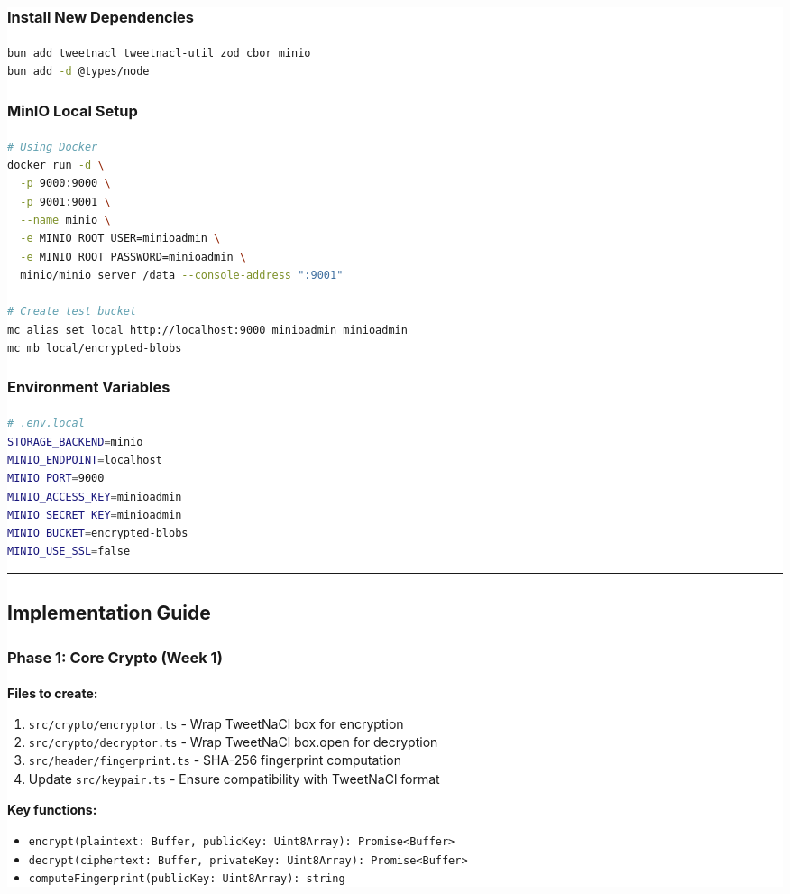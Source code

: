 ### Install New Dependencies

```bash
bun add tweetnacl tweetnacl-util zod cbor minio
bun add -d @types/node
```

### MinIO Local Setup

```bash
# Using Docker
docker run -d \
  -p 9000:9000 \
  -p 9001:9001 \
  --name minio \
  -e MINIO_ROOT_USER=minioadmin \
  -e MINIO_ROOT_PASSWORD=minioadmin \
  minio/minio server /data --console-address ":9001"

# Create test bucket
mc alias set local http://localhost:9000 minioadmin minioadmin
mc mb local/encrypted-blobs
```

### Environment Variables

```bash
# .env.local
STORAGE_BACKEND=minio
MINIO_ENDPOINT=localhost
MINIO_PORT=9000
MINIO_ACCESS_KEY=minioadmin
MINIO_SECRET_KEY=minioadmin
MINIO_BUCKET=encrypted-blobs
MINIO_USE_SSL=false
```

---

## Implementation Guide

### Phase 1: Core Crypto (Week 1)

**Files to create:**

1. `src/crypto/encryptor.ts` - Wrap TweetNaCl box for encryption
2. `src/crypto/decryptor.ts` - Wrap TweetNaCl box.open for decryption
3. `src/header/fingerprint.ts` - SHA-256 fingerprint computation
4. Update `src/keypair.ts` - Ensure compatibility with TweetNaCl format

**Key functions:**

- `encrypt(plaintext: Buffer, publicKey: Uint8Array): Promise<Buffer>`
- `decrypt(ciphertext: Buffer, privateKey: Uint8Array): Promise<Buffer>`
- `computeFingerprint(publicKey: Uint8Array): string`
